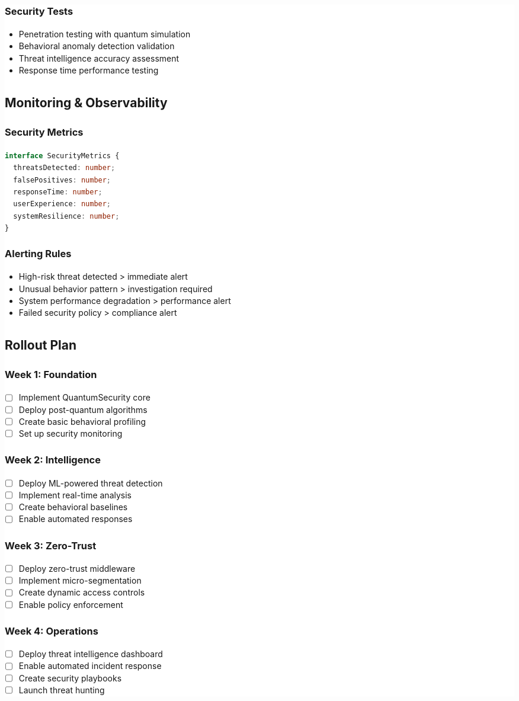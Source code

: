 ### Security Tests
- Penetration testing with quantum simulation
- Behavioral anomaly detection validation
- Threat intelligence accuracy assessment
- Response time performance testing

## Monitoring & Observability

### Security Metrics
```typescript
interface SecurityMetrics {
  threatsDetected: number;
  falsePositives: number;
  responseTime: number;
  userExperience: number;
  systemResilience: number;
}
```

### Alerting Rules
- High-risk threat detected > immediate alert
- Unusual behavior pattern > investigation required
- System performance degradation > performance alert
- Failed security policy > compliance alert

## Rollout Plan

### Week 1: Foundation
- [ ] Implement QuantumSecurity core
- [ ] Deploy post-quantum algorithms
- [ ] Create basic behavioral profiling
- [ ] Set up security monitoring

### Week 2: Intelligence
- [ ] Deploy ML-powered threat detection
- [ ] Implement real-time analysis
- [ ] Create behavioral baselines
- [ ] Enable automated responses

### Week 3: Zero-Trust
- [ ] Deploy zero-trust middleware
- [ ] Implement micro-segmentation
- [ ] Create dynamic access controls
- [ ] Enable policy enforcement

### Week 4: Operations
- [ ] Deploy threat intelligence dashboard
- [ ] Enable automated incident response
- [ ] Create security playbooks
- [ ] Launch threat hunting

